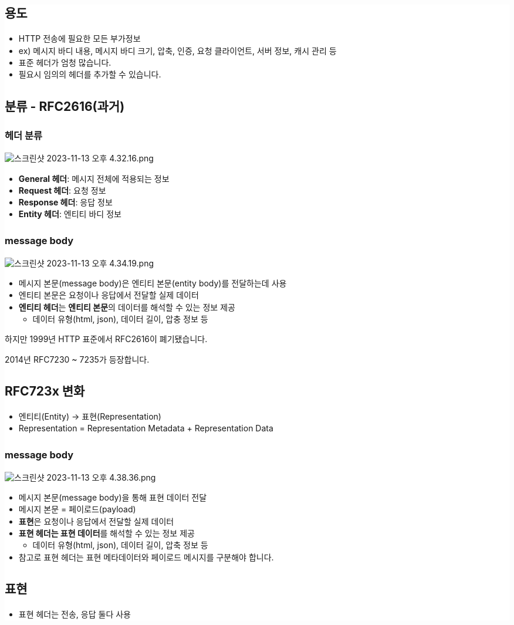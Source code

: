 
## 용도

- HTTP 전송에 필요한 모든 부가정보
- ex) 메시지 바디 내용, 메시지 바디 크기, 압축, 인증, 요청 클라이언트, 서버 정보, 캐시 관리 등
- 표준 헤더가 엄청 많습니다.
- 필요시 임의의 헤더를 추가할 수 있습니다.

## 분류 - RFC2616(과거)

### 헤더 분류

![스크린샷 2023-11-13 오후 4.32.16.png](https://github.com/Heo-y-y/development-blog/assets/112863029/8917cc45-4b6f-4684-9d13-6f150e4de0cf)

- **General 헤더**: 메시지 전체에 적용되는 정보
- **Request 헤더**: 요청 정보
- **Response 헤더**: 응답 정보
- **Entity 헤더**: 엔티티 바디 정보

### message body

![스크린샷 2023-11-13 오후 4.34.19.png](https://github.com/Heo-y-y/development-blog/assets/112863029/2debd324-ad81-40b0-939a-1386f4ad47d0)

- 메시지 본문(message body)은 엔티티 본문(entity body)를 전달하는데 사용
- 엔티티 본문은 요청이나 응답에서 전달할 실제 데이터
- **엔티티 헤더**는 **엔티티 본문**의 데이터를 해석할 수 있는 정보 제공
    - 데이터 유형(html, json), 데이터 길이, 압충 정보 등

하지만 1999년 HTTP 표준에서 RFC2616이 폐기됐습니다.

2014년 RFC7230 ~ 7235가 등장합니다.

## RFC723x  변화

- 엔티티(Entity) → 표현(Representation)
- Representation = Representation Metadata + Representation Data

### message body

![스크린샷 2023-11-13 오후 4.38.36.png](https://github.com/Heo-y-y/development-blog/assets/112863029/0224d747-7e58-42d0-9490-33c999b65bc9)

- 메시지 본문(message body)을 통해 표현 데이터 전달
- 메시지 본문 = 페이로드(payload)
- **표현**은 요청이나 응답에서 전달할 실제 데이터
- **표현 헤더는 표현 데이터**를 해석할 수 있는 정보 제공
    - 데이터 유형(html, json), 데이터 길이, 압축 정보 등
- 참고로 표현 헤더는 표현 메타데이터와 페이로드 메시지를 구분해야 합니다.

## 표현

- 표현 헤더는 전송, 응답 둘다 사용

